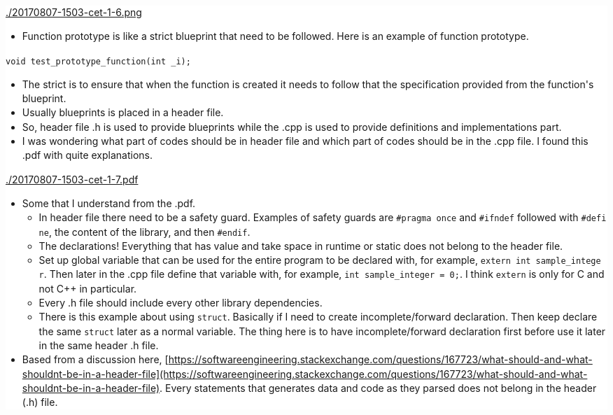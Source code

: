 [./20170807-1503-cet-1-6.png](./20170807-1503-cet-1-6.png)

* Function prototype is like a strict blueprint that need to be followed. Here is an example of function prototype.

```markdown
void test_prototype_function(int _i);
```

* The strict is to ensure that when the function is created it needs to follow that the specification provided from the function's blueprint.
* Usually blueprints is placed in a header file.
* So, header file .h is used to provide blueprints while the .cpp is used to provide definitions and implementations part.
* I was wondering what part of codes should be in header file and which part of codes should be in the .cpp file. I found this .pdf with quite explanations.

[./20170807-1503-cet-1-7.pdf](./20170807-1503-cet-1-7.pdf)

* Some that I understand from the .pdf.
    * In header file there need to be a safety guard. Examples of safety guards are `#pragma once` and `#ifndef` followed with `#define`, the content of the library, and then `#endif`.
    * The declarations! Everything that has value and take space in runtime or static does not belong to the header file.
    * Set up global variable that can be used for the entire program to be declared with, for example, `extern int sample_integer`. Then later in the .cpp file define that variable with, for example, `int sample_integer = 0;`. I think `extern` is only for C and not C++ in particular.
    * Every .h file should include every other library dependencies.
    * There is this example about using `struct`. Basically if I need to create incomplete/forward declaration. Then keep declare the same `struct` later as a normal variable. The thing here is to have incomplete/forward declaration first before use it later in the same header .h file.
* Based from a discussion here, [https://softwareengineering.stackexchange.com/questions/167723/what-should-and-what-shouldnt-be-in-a-header-file](https://softwareengineering.stackexchange.com/questions/167723/what-should-and-what-shouldnt-be-in-a-header-file). Every statements that generates data and code as they parsed does not belong in the header (.h) file.
